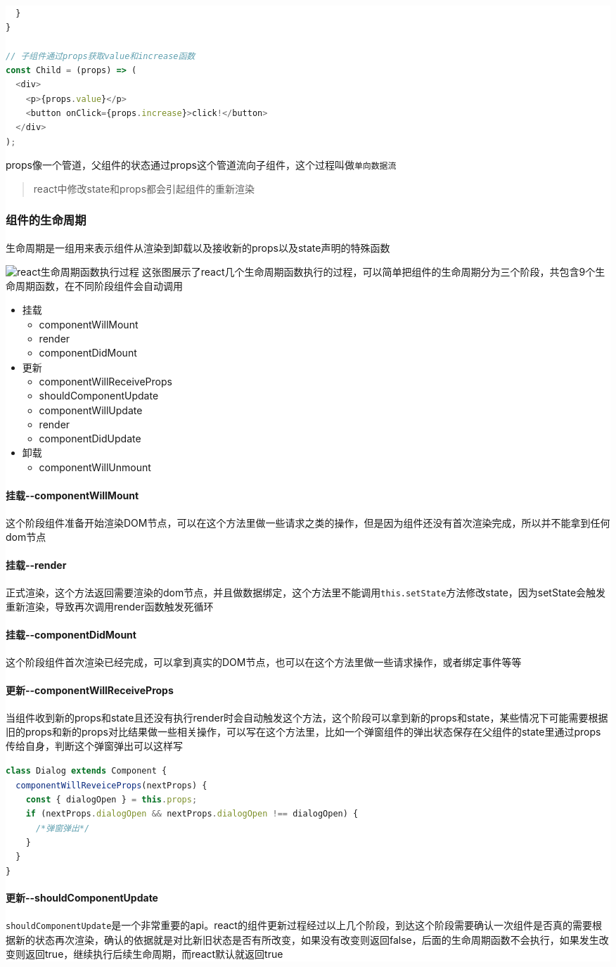 ```javascript
  }
}

// 子组件通过props获取value和increase函数
const Child = (props) => (
  <div>
    <p>{props.value}</p>
    <button onClick={props.increase}>click!</button>
  </div>
);
```
props像一个管道，父组件的状态通过props这个管道流向子组件，这个过程叫做`单向数据流`

> react中修改state和props都会引起组件的重新渲染

### 组件的生命周期
生命周期是一组用来表示组件从渲染到卸载以及接收新的props以及state声明的特殊函数

![react生命周期函数执行过程](https://www.codevoila.com/uploads/images/201607/reactjs_component_lifecycle_functions.png)
这张图展示了react几个生命周期函数执行的过程，可以简单把组件的生命周期分为三个阶段，共包含9个生命周期函数，在不同阶段组件会自动调用

* 挂载
  * componentWillMount
  * render
  * componentDidMount
* 更新
  * componentWillReceiveProps
  * shouldComponentUpdate
  * componentWillUpdate
  * render
  * componentDidUpdate
* 卸载
  * componentWillUnmount

#### 挂载--componentWillMount
这个阶段组件准备开始渲染DOM节点，可以在这个方法里做一些请求之类的操作，但是因为组件还没有首次渲染完成，所以并不能拿到任何dom节点
#### 挂载--render
正式渲染，这个方法返回需要渲染的dom节点，并且做数据绑定，这个方法里不能调用`this.setState`方法修改state，因为setState会触发重新渲染，导致再次调用render函数触发死循环
#### 挂载--componentDidMount
这个阶段组件首次渲染已经完成，可以拿到真实的DOM节点，也可以在这个方法里做一些请求操作，或者绑定事件等等

#### 更新--componentWillReceiveProps
当组件收到新的props和state且还没有执行render时会自动触发这个方法，这个阶段可以拿到新的props和state，某些情况下可能需要根据旧的props和新的props对比结果做一些相关操作，可以写在这个方法里，比如一个弹窗组件的弹出状态保存在父组件的state里通过props传给自身，判断这个弹窗弹出可以这样写
```javascript
class Dialog extends Component {
  componentWillReveiceProps(nextProps) {
    const { dialogOpen } = this.props;
    if (nextProps.dialogOpen && nextProps.dialogOpen !== dialogOpen) {
      /*弹窗弹出*/
    }
  }
}
```
#### 更新--shouldComponentUpdate
`shouldComponentUpdate`是一个非常重要的api。react的组件更新过程经过以上几个阶段，到达这个阶段需要确认一次组件是否真的需要根据新的状态再次渲染，确认的依据就是对比新旧状态是否有所改变，如果没有改变则返回false，后面的生命周期函数不会执行，如果发生改变则返回true，继续执行后续生命周期，而react默认就返回true
